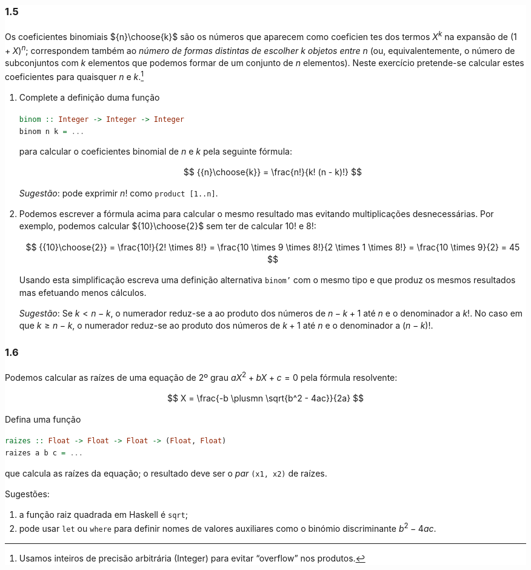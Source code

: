 ### 1.5

Os coeficientes binomiais ${n}\choose{k}$ são os números que aparecem como coeficien tes dos termos $X^k$ na expansão de $(1 + X)^n$; correspondem também ao *número de formas distintas de escolher $k$ objetos entre $n$* (ou, equivalentemente, o número de subconjuntos com $k$ elementos que podemos formar de um conjunto de $n$ elementos).
Neste exercício pretende-se calcular estes coeficientes para quaisquer $n$ e $k$.[^1]

[^1]: Usamos inteiros de precisão arbitrária (Integer) para evitar “overflow” nos produtos.

1. Complete a definição duma função

    ```haskell
    binom :: Integer -> Integer -> Integer
    binom n k = ...
    ```
  
    para calcular o coeficientes binomial de $n$ e $k$ pela seguinte fórmula:

    $$
    {{n}\choose{k}} = \frac{n!}{k! (n - k)!}
    $$

    *Sugestão*: pode exprimir $n!$ como `product [1..n]`.

2. Podemos escrever a fórmula acima para calcular o mesmo resultado mas evitando multiplicações desnecessárias. Por exemplo, podemos calcular ${10}\choose{2}$ sem ter de calcular $10!$ e $8!$:

    $$
    {{10}\choose{2}} = \frac{10!}{2! \times 8!} = \frac{10 \times 9 \times 8!}{2 \times 1 \times 8!} = \frac{10 \times 9}{2} = 45
    $$

    Usando esta simplificação escreva uma definição alternativa `binom’` com o mesmo tipo e que produz os mesmos resultados mas efetuando menos cálculos.

    *Sugestão*: Se $k < n − k$, o numerador reduz-se a ao produto dos números de $n − k + 1$ até $n$ e o denominador a $k!$. No caso em que $k ≥ n − k$, o numerador reduz-se ao produto dos números de $k + 1$ até $n$ e o denominador a $(n − k)!$.

### 1.6

Podemos calcular as raízes de uma equação de 2º grau $aX^2 + bX + c = 0$ pela fórmula resolvente:

$$
X = \frac{-b \plusmn \sqrt{b^2 - 4ac}}{2a}
$$

Defina uma função

```haskell
raizes :: Float -> Float -> Float -> (Float, Float)
raizes a b c = ...
```

que calcula as raízes da equação; o resultado deve ser o *par* `(x1, x2)` de raízes.

Sugestões:

1. a função raiz quadrada em Haskell é `sqrt`;
2. pode usar `let` ou `where` para definir nomes de valores auxiliares como o binómio discriminante $b^2 − 4ac$.


[^2]: <https://www.euro.who.int/en/health-topics/disease-prevention/nutrition/a-healthy-lifestyle/body-mass-index-bmi>